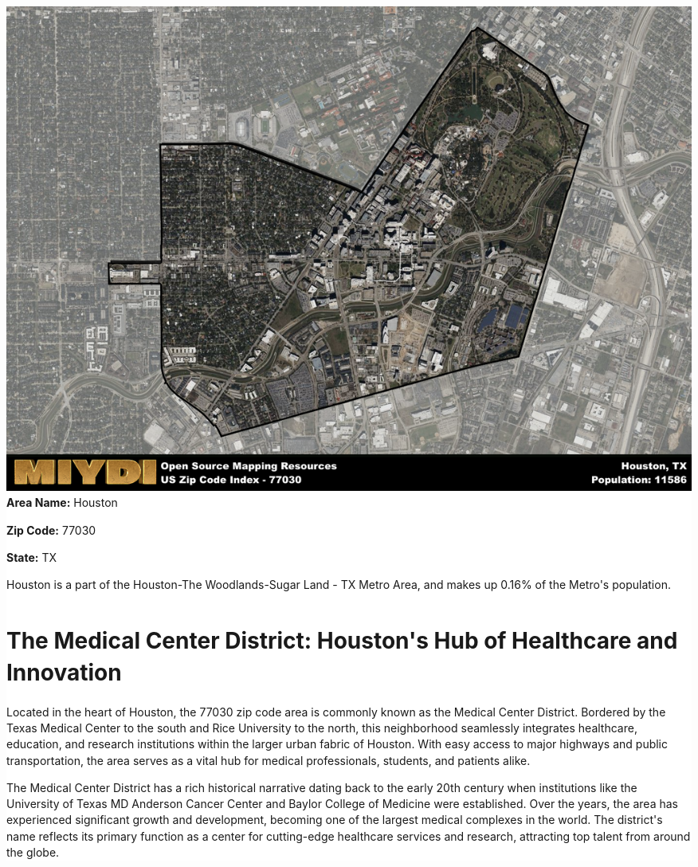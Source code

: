 ![Image Alt Text](../_images/77030.png)
**Area Name:** Houston

**Zip Code:** 77030

**State:** TX

Houston is a part of the Houston-The Woodlands-Sugar Land - TX Metro Area, and makes up 0.16% of the Metro's population.  

# The Medical Center District: Houston's Hub of Healthcare and Innovation  

Located in the heart of Houston, the 77030 zip code area is commonly known as the Medical Center District. Bordered by the Texas Medical Center to the south and Rice University to the north, this neighborhood seamlessly integrates healthcare, education, and research institutions within the larger urban fabric of Houston. With easy access to major highways and public transportation, the area serves as a vital hub for medical professionals, students, and patients alike.

The Medical Center District has a rich historical narrative dating back to the early 20th century when institutions like the University of Texas MD Anderson Cancer Center and Baylor College of Medicine were established. Over the years, the area has experienced significant growth and development, becoming one of the largest medical complexes in the world. The district's name reflects its primary function as a center for cutting-edge healthcare services and research, attracting top talent from around the globe.
